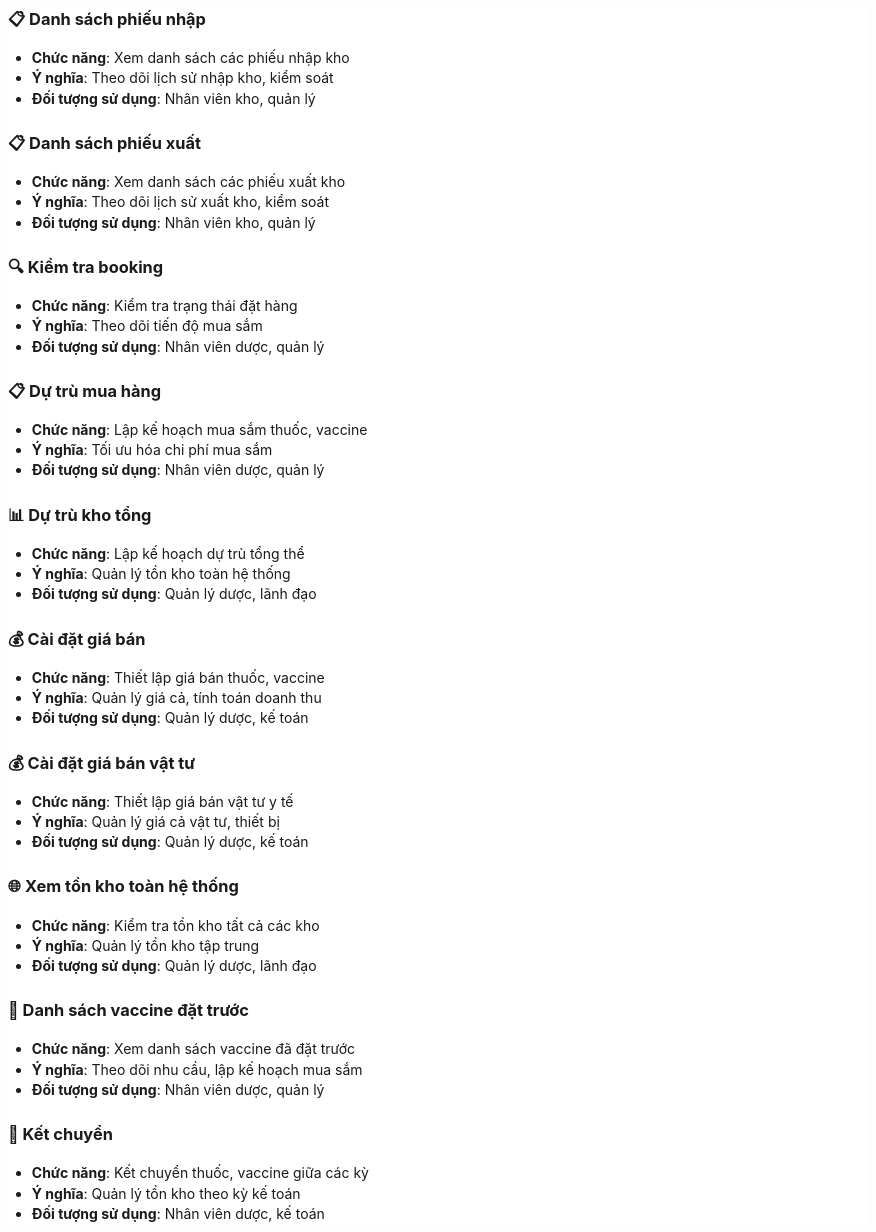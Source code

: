 ### 📋 Danh sách phiếu nhập
- **Chức năng**: Xem danh sách các phiếu nhập kho
- **Ý nghĩa**: Theo dõi lịch sử nhập kho, kiểm soát
- **Đối tượng sử dụng**: Nhân viên kho, quản lý

### 📋 Danh sách phiếu xuất
- **Chức năng**: Xem danh sách các phiếu xuất kho
- **Ý nghĩa**: Theo dõi lịch sử xuất kho, kiểm soát
- **Đối tượng sử dụng**: Nhân viên kho, quản lý

### 🔍 Kiểm tra booking
- **Chức năng**: Kiểm tra trạng thái đặt hàng
- **Ý nghĩa**: Theo dõi tiến độ mua sắm
- **Đối tượng sử dụng**: Nhân viên dược, quản lý

### 📋 Dự trù mua hàng
- **Chức năng**: Lập kế hoạch mua sắm thuốc, vaccine
- **Ý nghĩa**: Tối ưu hóa chi phí mua sắm
- **Đối tượng sử dụng**: Nhân viên dược, quản lý

### 📊 Dự trù kho tổng
- **Chức năng**: Lập kế hoạch dự trù tổng thể
- **Ý nghĩa**: Quản lý tồn kho toàn hệ thống
- **Đối tượng sử dụng**: Quản lý dược, lãnh đạo

### 💰 Cài đặt giá bán
- **Chức năng**: Thiết lập giá bán thuốc, vaccine
- **Ý nghĩa**: Quản lý giá cả, tính toán doanh thu
- **Đối tượng sử dụng**: Quản lý dược, kế toán

### 💰 Cài đặt giá bán vật tư
- **Chức năng**: Thiết lập giá bán vật tư y tế
- **Ý nghĩa**: Quản lý giá cả vật tư, thiết bị
- **Đối tượng sử dụng**: Quản lý dược, kế toán

### 🌐 Xem tồn kho toàn hệ thống
- **Chức năng**: Kiểm tra tồn kho tất cả các kho
- **Ý nghĩa**: Quản lý tồn kho tập trung
- **Đối tượng sử dụng**: Quản lý dược, lãnh đạo

### 💉 Danh sách vaccine đặt trước
- **Chức năng**: Xem danh sách vaccine đã đặt trước
- **Ý nghĩa**: Theo dõi nhu cầu, lập kế hoạch mua sắm
- **Đối tượng sử dụng**: Nhân viên dược, quản lý

### 🔄 Kết chuyển
- **Chức năng**: Kết chuyển thuốc, vaccine giữa các kỳ
- **Ý nghĩa**: Quản lý tồn kho theo kỳ kế toán
- **Đối tượng sử dụng**: Nhân viên dược, kế toán
